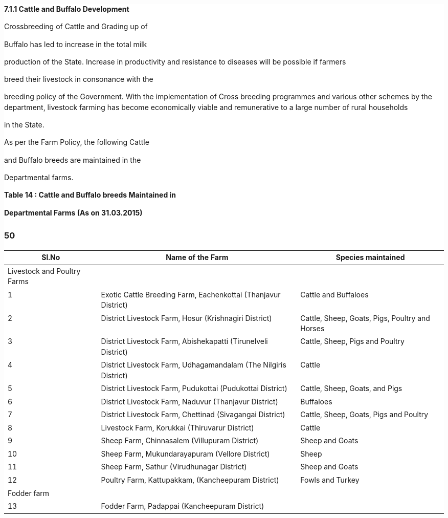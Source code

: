 
**7.1.1 Cattle and Buffalo Development**

Crossbreeding of Cattle and Grading up of

Buffalo has led to increase in the total milk

production of the State. Increase in productivity and
resistance to diseases will be possible if farmers

breed their livestock in consonance with the

breeding policy of the Government. With the
implementation of Cross breeding programmes and
various other schemes by the department, livestock
farming has become economically viable and
remunerative to a large number of rural households

in the State.

As per the Farm Policy, the following Cattle

and Buffalo breeds are maintained in the

Departmental farms.

**Table 14 : Cattle and Buffalo breeds Maintained in**

**Departmental Farms (As on 31.03.2015)**
### 50

|Sl.No|Name of the Farm|Species maintained|
|---|---|---|
|Livestock and Poultry Farms|||
|1|Exotic Cattle Breeding Farm, Eachenkottai (Thanjavur District)|Cattle and Buffaloes|
|2|District Livestock Farm, Hosur (Krishnagiri District)|Cattle, Sheep, Goats, Pigs, Poultry and Horses|
|3|District Livestock Farm, Abishekapatti (Tirunelveli District)|Cattle, Sheep, Pigs and Poultry|
|4|District Livestock Farm, Udhagamandalam (The Nilgiris District)|Cattle|
|5|District Livestock Farm, Pudukottai (Pudukottai District)|Cattle, Sheep, Goats, and Pigs|
|6|District Livestock Farm, Naduvur (Thanjavur District)|Buffaloes|
|7|District Livestock Farm, Chettinad (Sivagangai District)|Cattle, Sheep, Goats, Pigs and Poultry|
|8|Livestock Farm, Korukkai (Thiruvarur District)|Cattle|
|9|Sheep Farm, Chinnasalem (Villupuram District)|Sheep and Goats|
|10|Sheep Farm, Mukundarayapuram (Vellore District)|Sheep|
|11|Sheep Farm, Sathur (Virudhunagar District)|Sheep and Goats|
|12|Poultry Farm, Kattupakkam, (Kancheepuram District)|Fowls and Turkey|
|Fodder farm|||
|13|Fodder Farm, Padappai (Kancheepuram District)||
